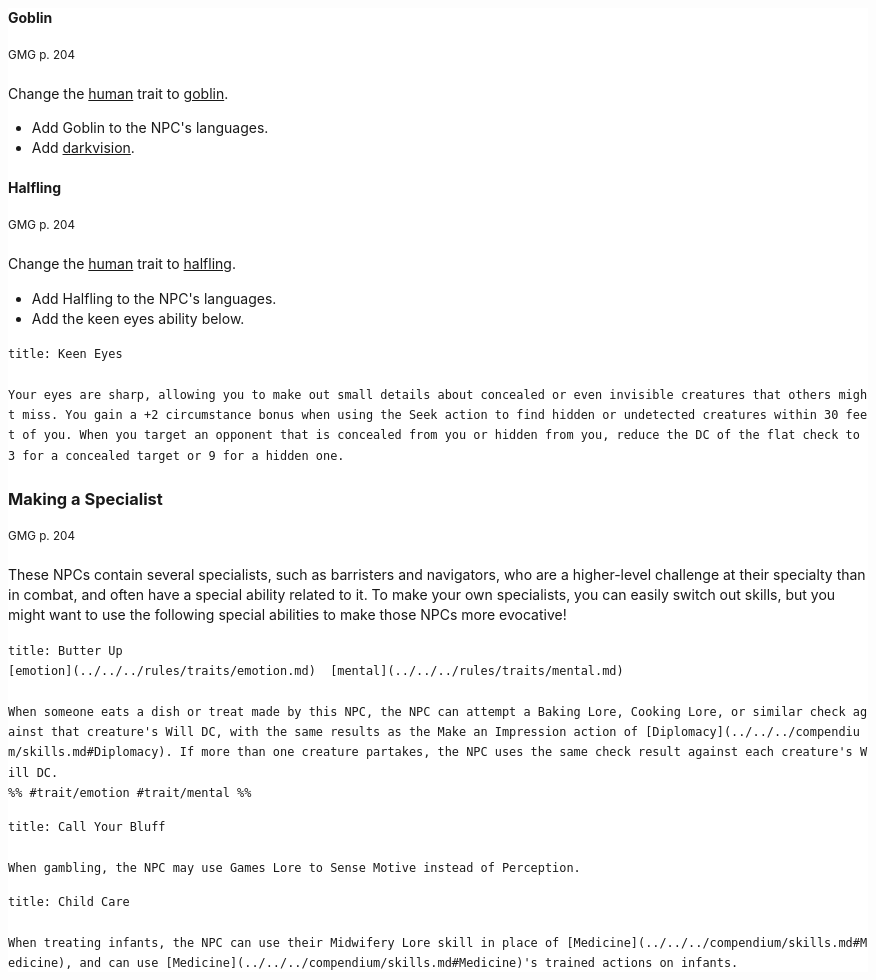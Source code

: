 #### Goblin
<sup>GMG p. 204</sup>

Change the [human](../traits/human.md) trait to [goblin](../traits/goblin.md).

- Add Goblin to the NPC's languages.
- Add [darkvision](../abilities/darkvision.md).

#### Halfling
<sup>GMG p. 204</sup>

Change the [human](../traits/human.md) trait to [halfling](../traits/halfling.md).

- Add Halfling to the NPC's languages.
- Add the keen eyes ability below.

```ad-embed-ability
title: Keen Eyes

Your eyes are sharp, allowing you to make out small details about concealed or even invisible creatures that others might miss. You gain a +2 circumstance bonus when using the Seek action to find hidden or undetected creatures within 30 feet of you. When you target an opponent that is concealed from you or hidden from you, reduce the DC of the flat check to 3 for a concealed target or 9 for a hidden one.
```

### Making a Specialist
<sup>GMG p. 204</sup>

These NPCs contain several specialists, such as barristers and navigators, who are a higher-level challenge at their specialty than in combat, and often have a special ability related to it. To make your own specialists, you can easily switch out skills, but you might want to use the following special abilities to make those NPCs more evocative!

```ad-embed-ability
title: Butter Up
[emotion](../../../rules/traits/emotion.md)  [mental](../../../rules/traits/mental.md)  

When someone eats a dish or treat made by this NPC, the NPC can attempt a Baking Lore, Cooking Lore, or similar check against that creature's Will DC, with the same results as the Make an Impression action of [Diplomacy](../../../compendium/skills.md#Diplomacy). If more than one creature partakes, the NPC uses the same check result against each creature's Will DC.  
%% #trait/emotion #trait/mental %%
```

```ad-embed-ability
title: Call Your Bluff

When gambling, the NPC may use Games Lore to Sense Motive instead of Perception.
```

```ad-embed-ability
title: Child Care

When treating infants, the NPC can use their Midwifery Lore skill in place of [Medicine](../../../compendium/skills.md#Medicine), and can use [Medicine](../../../compendium/skills.md#Medicine)'s trained actions on infants.
```
